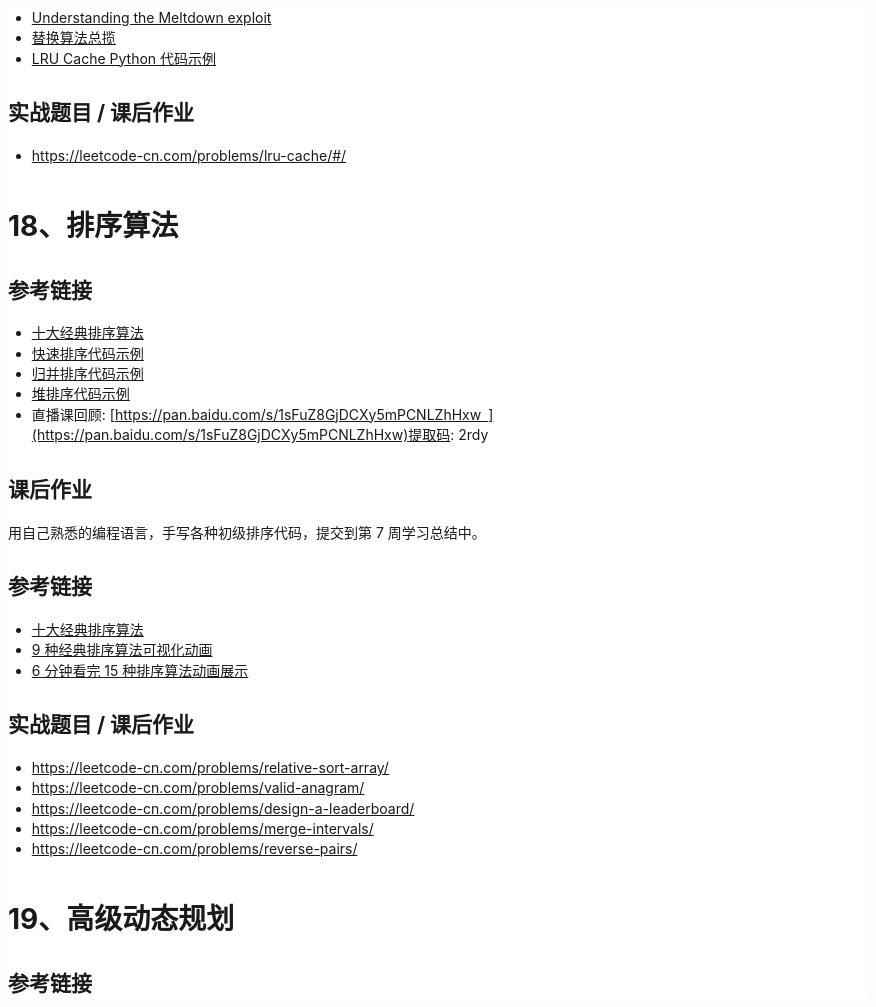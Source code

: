 - [Understanding the Meltdown exploit](https://www.sqlpassion.at/archive/2018/01/06/understanding-the-meltdown-exploit-in-my-own-simple-words/)
- [替换算法总揽](https://en.wikipedia.org/wiki/Cache_replacement_policies)
- [LRU Cache Python 代码示例](https://shimo.im/docs/tTxRkGwJpXG6WkGY/)

## 实战题目 / 课后作业

- https://leetcode-cn.com/problems/lru-cache/#/



# 18、排序算法

## 参考链接

- [十大经典排序算法](https://www.cnblogs.com/onepixel/p/7674659.html)
- [快速排序代码示例](https://shimo.im/docs/98KjvGwwGpTpYGKy/)
- [归并排序代码示例](https://shimo.im/docs/YqgG6vtdKwkXJkWx/)
- [堆排序代码示例](https://shimo.im/docs/6kRVHRphpgjHgCtx/)
- 直播课回顾: [https://pan.baidu.com/s/1sFuZ8GjDCXy5mPCNLZhHxw ](https://pan.baidu.com/s/1sFuZ8GjDCXy5mPCNLZhHxw)提取码: 2rdy

## 课后作业

用自己熟悉的编程语言，手写各种初级排序代码，提交到第 7 周学习总结中。





## 参考链接

- [十大经典排序算法](https://www.cnblogs.com/onepixel/p/7674659.html)
- [9 种经典排序算法可视化动画](https://www.bilibili.com/video/av25136272)
- [6 分钟看完 15 种排序算法动画展示](https://www.bilibili.com/video/av63851336)

## 实战题目 / 课后作业

- https://leetcode-cn.com/problems/relative-sort-array/
- https://leetcode-cn.com/problems/valid-anagram/
- https://leetcode-cn.com/problems/design-a-leaderboard/
- https://leetcode-cn.com/problems/merge-intervals/
- https://leetcode-cn.com/problems/reverse-pairs/





# 19、高级动态规划

## 参考链接
